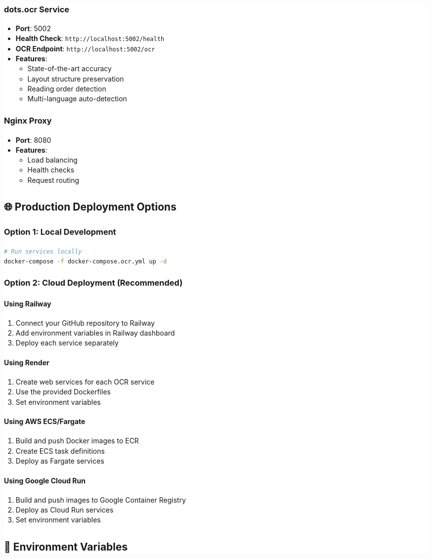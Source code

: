 ### dots.ocr Service
- **Port**: 5002
- **Health Check**: `http://localhost:5002/health`
- **OCR Endpoint**: `http://localhost:5002/ocr`
- **Features**:
  - State-of-the-art accuracy
  - Layout structure preservation
  - Reading order detection
  - Multi-language auto-detection

### Nginx Proxy
- **Port**: 8080
- **Features**:
  - Load balancing
  - Health checks
  - Request routing

## 🌐 Production Deployment Options

### Option 1: Local Development
```bash
# Run services locally
docker-compose -f docker-compose.ocr.yml up -d
```

### Option 2: Cloud Deployment (Recommended)

#### Using Railway
1. Connect your GitHub repository to Railway
2. Add environment variables in Railway dashboard
3. Deploy each service separately

#### Using Render
1. Create web services for each OCR service
2. Use the provided Dockerfiles
3. Set environment variables

#### Using AWS ECS/Fargate
1. Build and push Docker images to ECR
2. Create ECS task definitions
3. Deploy as Fargate services

#### Using Google Cloud Run
1. Build and push images to Google Container Registry
2. Deploy as Cloud Run services
3. Set environment variables

## 🔐 Environment Variables
